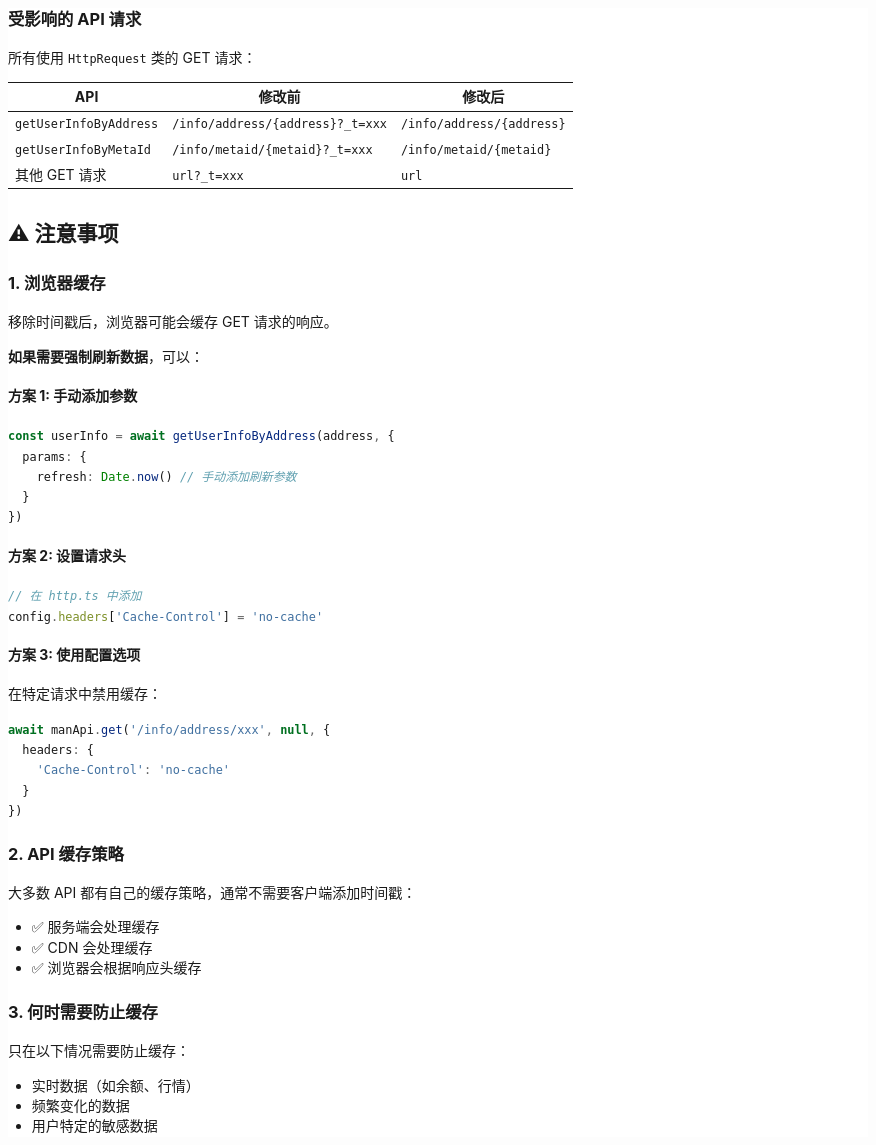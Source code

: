 ### 受影响的 API 请求
所有使用 `HttpRequest` 类的 GET 请求：

| API | 修改前 | 修改后 |
|-----|--------|--------|
| `getUserInfoByAddress` | `/info/address/{address}?_t=xxx` | `/info/address/{address}` |
| `getUserInfoByMetaId` | `/info/metaid/{metaid}?_t=xxx` | `/info/metaid/{metaid}` |
| 其他 GET 请求 | `url?_t=xxx` | `url` |

## ⚠️ 注意事项

### 1. 浏览器缓存
移除时间戳后，浏览器可能会缓存 GET 请求的响应。

**如果需要强制刷新数据**，可以：

#### 方案 1: 手动添加参数
```typescript
const userInfo = await getUserInfoByAddress(address, {
  params: {
    refresh: Date.now() // 手动添加刷新参数
  }
})
```

#### 方案 2: 设置请求头
```typescript
// 在 http.ts 中添加
config.headers['Cache-Control'] = 'no-cache'
```

#### 方案 3: 使用配置选项
在特定请求中禁用缓存：
```typescript
await manApi.get('/info/address/xxx', null, {
  headers: {
    'Cache-Control': 'no-cache'
  }
})
```

### 2. API 缓存策略
大多数 API 都有自己的缓存策略，通常不需要客户端添加时间戳：
- ✅ 服务端会处理缓存
- ✅ CDN 会处理缓存
- ✅ 浏览器会根据响应头缓存

### 3. 何时需要防止缓存
只在以下情况需要防止缓存：
- 实时数据（如余额、行情）
- 频繁变化的数据
- 用户特定的敏感数据
